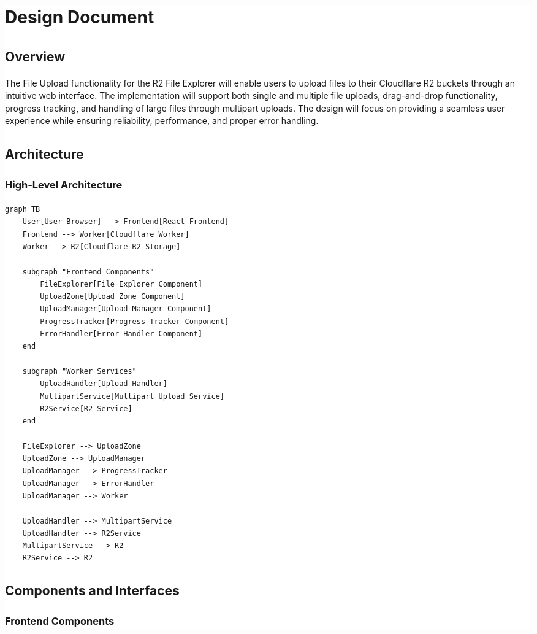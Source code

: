 # Design Document

## Overview

The File Upload functionality for the R2 File Explorer will enable users to upload files to their Cloudflare R2 buckets through an intuitive web interface. The implementation will support both single and multiple file uploads, drag-and-drop functionality, progress tracking, and handling of large files through multipart uploads. The design will focus on providing a seamless user experience while ensuring reliability, performance, and proper error handling.

## Architecture

### High-Level Architecture

```mermaid
graph TB
    User[User Browser] --> Frontend[React Frontend]
    Frontend --> Worker[Cloudflare Worker]
    Worker --> R2[Cloudflare R2 Storage]
    
    subgraph "Frontend Components"
        FileExplorer[File Explorer Component]
        UploadZone[Upload Zone Component]
        UploadManager[Upload Manager Component]
        ProgressTracker[Progress Tracker Component]
        ErrorHandler[Error Handler Component]
    end
    
    subgraph "Worker Services"
        UploadHandler[Upload Handler]
        MultipartService[Multipart Upload Service]
        R2Service[R2 Service]
    end
    
    FileExplorer --> UploadZone
    UploadZone --> UploadManager
    UploadManager --> ProgressTracker
    UploadManager --> ErrorHandler
    UploadManager --> Worker
    
    UploadHandler --> MultipartService
    UploadHandler --> R2Service
    MultipartService --> R2
    R2Service --> R2
```

## Components and Interfaces

### Frontend Components
